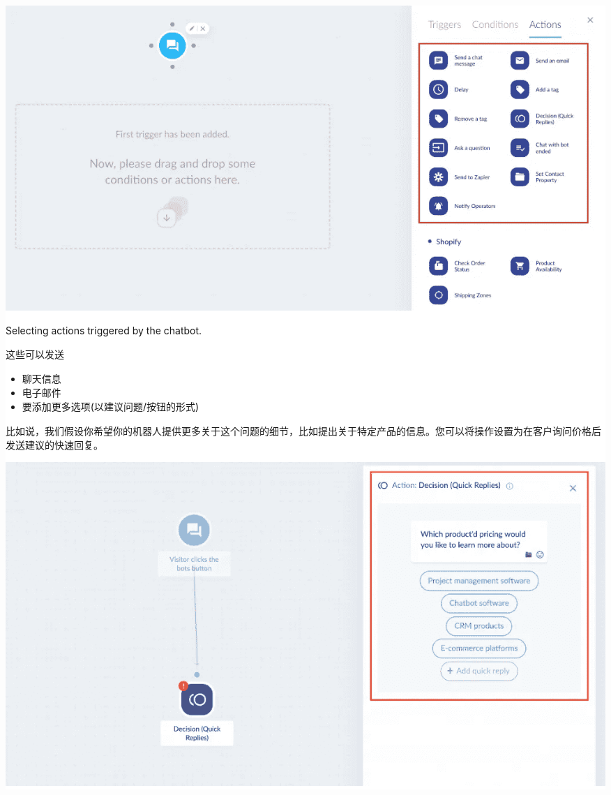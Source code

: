![](img/45aafab0736c4212aeab66050332f992.png)

Selecting actions triggered by the chatbot.

这些可以发送

*   聊天信息
*   电子邮件
*   要添加更多选项(以建议问题/按钮的形式)

比如说，我们假设你希望你的机器人提供更多关于这个问题的细节，比如提出关于特定产品的信息。您可以将操作设置为在客户询问价格后发送建议的快速回复。

![](img/72c4e5501b4cdd96c2c9875e8b31e8dc.png)
